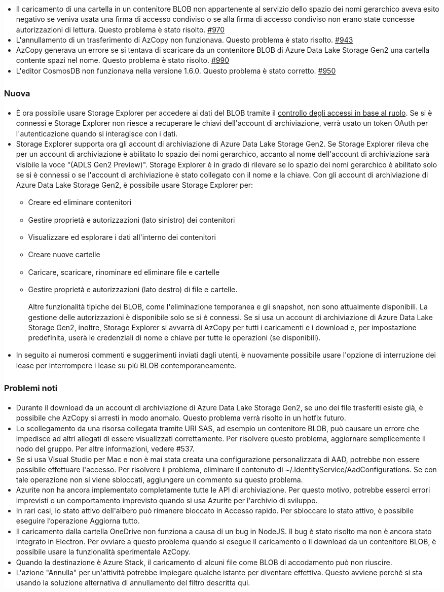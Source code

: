* Il caricamento di una cartella in un contenitore BLOB non appartenente al servizio dello spazio dei nomi gerarchico aveva esito negativo se veniva usata una firma di accesso condiviso o se alla firma di accesso condiviso non erano state concesse autorizzazioni di lettura. Questo problema è stato risolto. [#970](https://www.github.com/Microsoft/AzureStorageExplorer/issues/970)
* L'annullamento di un trasferimento di AzCopy non funzionava. Questo problema è stato risolto. [#943](https://www.github.com/Microsoft/AzureStorageExplorer/issues/943)
* AzCopy generava un errore se si tentava di scaricare da un contenitore BLOB di Azure Data Lake Storage Gen2 una cartella contente spazi nel nome. Questo problema è stato risolto. [#990](https://www.github.com/Microsoft/AzureStorageExplorer/issues/990)
* L'editor CosmosDB non funzionava nella versione 1.6.0. Questo problema è stato corretto. [#950](https://www.github.com/Microsoft/AzureStorageExplorer/issues/950)
        
### <a name="new"></a>Nuova

* È ora possibile usare Storage Explorer per accedere ai dati del BLOB tramite il [controllo degli accessi in base al ruolo](https://go.microsoft.com/fwlink/?linkid=2045904&clcid=0x409). Se si è connessi e Storage Explorer non riesce a recuperare le chiavi dell'account di archiviazione, verrà usato un token OAuth per l'autenticazione quando si interagisce con i dati.
* Storage Explorer supporta ora gli account di archiviazione di Azure Data Lake Storage Gen2. Se Storage Explorer rileva che per un account di archiviazione è abilitato lo spazio dei nomi gerarchico, accanto al nome dell'account di archiviazione sarà visibile la voce "(ADLS Gen2 Preview)". Storage Explorer è in grado di rilevare se lo spazio dei nomi gerarchico è abilitato solo se si è connessi o se l'account di archiviazione è stato collegato con il nome e la chiave. Con gli account di archiviazione di Azure Data Lake Storage Gen2, è possibile usare Storage Explorer per:
  * Creare ed eliminare contenitori
  * Gestire proprietà e autorizzazioni (lato sinistro) dei contenitori
  * Visualizzare ed esplorare i dati all'interno dei contenitori
  * Creare nuove cartelle
  * Caricare, scaricare, rinominare ed eliminare file e cartelle
  * Gestire proprietà e autorizzazioni (lato destro) di file e cartelle.
    
    Altre funzionalità tipiche dei BLOB, come l'eliminazione temporanea e gli snapshot, non sono attualmente disponibili. La gestione delle autorizzazioni è disponibile solo se si è connessi. Se si usa un account di archiviazione di Azure Data Lake Storage Gen2, inoltre, Storage Explorer si avvarrà di AzCopy per tutti i caricamenti e i download e, per impostazione predefinita, userà le credenziali di nome e chiave per tutte le operazioni (se disponibili).
* In seguito ai numerosi commenti e suggerimenti inviati dagli utenti, è nuovamente possibile usare l'opzione di interruzione dei lease per interrompere i lease su più BLOB contemporaneamente.

### <a name="known-issues"></a>Problemi noti

* Durante il download da un account di archiviazione di Azure Data Lake Storage Gen2, se uno dei file trasferiti esiste già, è possibile che AzCopy si arresti in modo anomalo. Questo problema verrà risolto in un hotfix futuro.
* Lo scollegamento da una risorsa collegata tramite URI SAS, ad esempio un contenitore BLOB, può causare un errore che impedisce ad altri allegati di essere visualizzati correttamente. Per risolvere questo problema, aggiornare semplicemente il nodo del gruppo. Per altre informazioni, vedere #537.
* Se si usa Visual Studio per Mac e non è mai stata creata una configurazione personalizzata di AAD, potrebbe non essere possibile effettuare l'accesso. Per risolvere il problema, eliminare il contenuto di ~/.IdentityService/AadConfigurations. Se con tale operazione non si viene sbloccati, aggiungere un commento su questo problema.
* Azurite non ha ancora implementato completamente tutte le API di archiviazione. Per questo motivo, potrebbe esserci errori imprevisti o un comportamento imprevisto quando si usa Azurite per l'archivio di sviluppo.
* In rari casi, lo stato attivo dell'albero può rimanere bloccato in Accesso rapido. Per sbloccare lo stato attivo, è possibile eseguire l’operazione Aggiorna tutto.
* Il caricamento dalla cartella OneDrive non funziona a causa di un bug in NodeJS. Il bug è stato risolto ma non è ancora stato integrato in Electron. Per ovviare a questo problema quando si esegue il caricamento o il download da un contenitore BLOB, è possibile usare la funzionalità sperimentale AzCopy.
* Quando la destinazione è Azure Stack, il caricamento di alcuni file come BLOB di accodamento può non riuscire.
* L'azione "Annulla" per un'attività potrebbe impiegare qualche istante per diventare effettiva. Questo avviene perché si sta usando la soluzione alternativa di annullamento del filtro descritta qui.